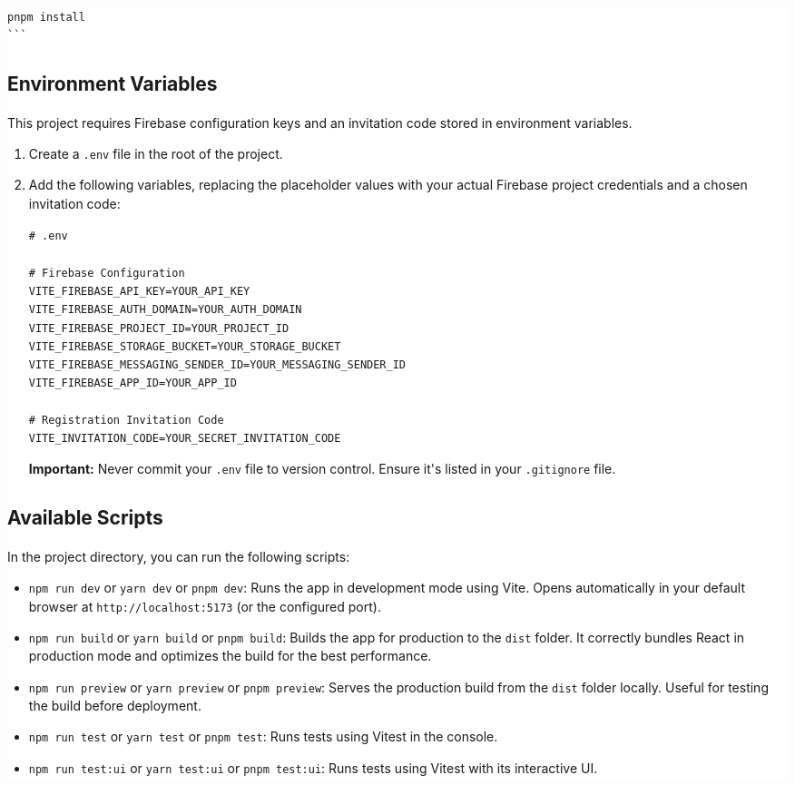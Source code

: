     pnpm install
    ```

## Environment Variables

This project requires Firebase configuration keys and an invitation code stored in environment variables.

1.  Create a `.env` file in the root of the project.
2.  Add the following variables, replacing the placeholder values with your actual Firebase project credentials and a chosen invitation code:

    ```plaintext
    # .env

    # Firebase Configuration
    VITE_FIREBASE_API_KEY=YOUR_API_KEY
    VITE_FIREBASE_AUTH_DOMAIN=YOUR_AUTH_DOMAIN
    VITE_FIREBASE_PROJECT_ID=YOUR_PROJECT_ID
    VITE_FIREBASE_STORAGE_BUCKET=YOUR_STORAGE_BUCKET
    VITE_FIREBASE_MESSAGING_SENDER_ID=YOUR_MESSAGING_SENDER_ID
    VITE_FIREBASE_APP_ID=YOUR_APP_ID

    # Registration Invitation Code
    VITE_INVITATION_CODE=YOUR_SECRET_INVITATION_CODE
    ```

    **Important:** Never commit your `.env` file to version control. Ensure it's listed in your `.gitignore` file.

## Available Scripts

In the project directory, you can run the following scripts:

*   `npm run dev` or `yarn dev` or `pnpm dev`:
    Runs the app in development mode using Vite. Opens automatically in your default browser at `http://localhost:5173` (or the configured port).

*   `npm run build` or `yarn build` or `pnpm build`:
    Builds the app for production to the `dist` folder. It correctly bundles React in production mode and optimizes the build for the best performance.

*   `npm run preview` or `yarn preview` or `pnpm preview`:
    Serves the production build from the `dist` folder locally. Useful for testing the build before deployment.

*   `npm run test` or `yarn test` or `pnpm test`:
    Runs tests using Vitest in the console.

*   `npm run test:ui` or `yarn test:ui` or `pnpm test:ui`:
    Runs tests using Vitest with its interactive UI.
